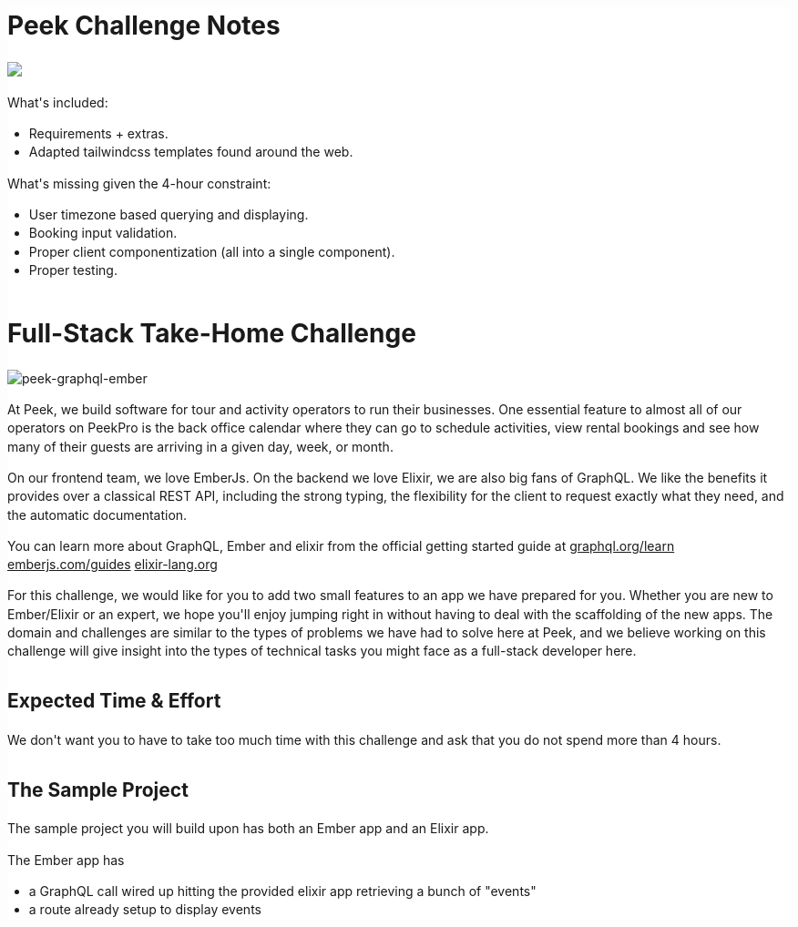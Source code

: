 # Peek Challenge Notes

<img src="./peek-challenge-screen-recording.gif" width="500">

What's included:
- Requirements + extras.
- Adapted tailwindcss templates found around the web.

What's missing given the 4-hour constraint:
- User timezone based querying and displaying.
- Booking input validation.
- Proper client componentization (all into a single component).
- Proper testing.

# Full-Stack Take-Home Challenge

![peek-graphql-ember](https://gist.github.com/MartinBeuriot/6e208cd6645066547de9c7b96b9fad86/raw/fb812b50edc8b4d6a8644b1956239672a373175a/fs-challenge.png)

At Peek, we build software for tour and activity operators to run their businesses. One essential feature to almost all of our operators on PeekPro is the back office calendar where they can go to schedule activities, view rental bookings and see how many of their guests are arriving in a given day, week, or month.

On our frontend team, we love EmberJs. On the backend we love Elixir, we are also big fans of GraphQL. We like the benefits it provides over a classical REST API, including the strong typing, the flexibility for the client to request exactly what they need, and the automatic documentation.

You can learn more about GraphQL, Ember and elixir from the official getting started guide at
[graphql.org/learn](https://graphql.org/learn/)
[emberjs.com/guides](https://guides.emberjs.com/release/)
[elixir-lang.org](https://elixir-lang.org/)

For this challenge, we would like for you to add two small features to an app we
have prepared for you. Whether you are new to Ember/Elixir or an expert, we hope
you'll enjoy jumping right in without having to deal with the scaffolding of the
new apps. The domain and challenges are similar to the types of problems we have had to solve here at Peek, and we believe working on this challenge will give insight into the types of technical tasks you might face as a full-stack developer here.

## Expected Time & Effort

We don't want you to have to take too much time with this challenge and ask that you do not spend more than 4 hours.

## The Sample Project

The sample project you will build upon has both an Ember app and an Elixir app.

The Ember app has

- a GraphQL call wired up hitting the provided elixir app retrieving a bunch of
  "events"
- a route already setup to display events
